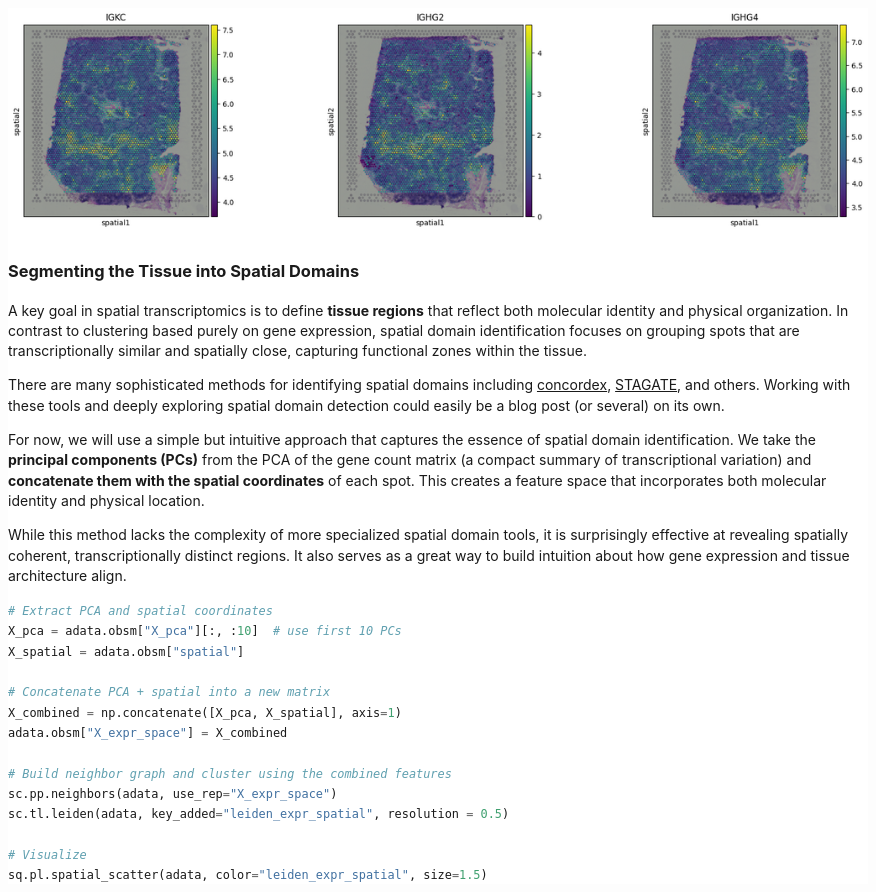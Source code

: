 
    
![](./figures/figure_11.png)
    


### Segmenting the Tissue into Spatial Domains

A key goal in spatial transcriptomics is to define **tissue regions** that reflect both molecular identity and physical organization. In contrast to clustering based purely on gene expression, spatial domain identification focuses on grouping spots that are transcriptionally similar and spatially close, capturing functional zones within the tissue.

There are many sophisticated methods for identifying spatial domains including [concordex](https://www.biorxiv.org/content/10.1101/2023.06.28.546949v2), [STAGATE](https://www.nature.com/articles/s41467-022-29439-6), and others. Working with these tools and deeply exploring spatial domain detection could easily be a blog post (or several) on its own.

For now, we will use a simple but intuitive approach that captures the essence of spatial domain identification. We take the **principal components (PCs)** from the PCA of the gene count matrix (a compact summary of transcriptional variation) and **concatenate them with the spatial coordinates** of each spot. This creates a feature space that incorporates both molecular identity and physical location.

While this method lacks the complexity of more specialized spatial domain tools, it is surprisingly effective at revealing spatially coherent, transcriptionally distinct regions. It also serves as a great way to build intuition about how gene expression and tissue architecture align.

```python
# Extract PCA and spatial coordinates
X_pca = adata.obsm["X_pca"][:, :10]  # use first 10 PCs
X_spatial = adata.obsm["spatial"]

# Concatenate PCA + spatial into a new matrix
X_combined = np.concatenate([X_pca, X_spatial], axis=1)
adata.obsm["X_expr_space"] = X_combined

# Build neighbor graph and cluster using the combined features
sc.pp.neighbors(adata, use_rep="X_expr_space")
sc.tl.leiden(adata, key_added="leiden_expr_spatial", resolution = 0.5)

# Visualize
sq.pl.spatial_scatter(adata, color="leiden_expr_spatial", size=1.5)
```
